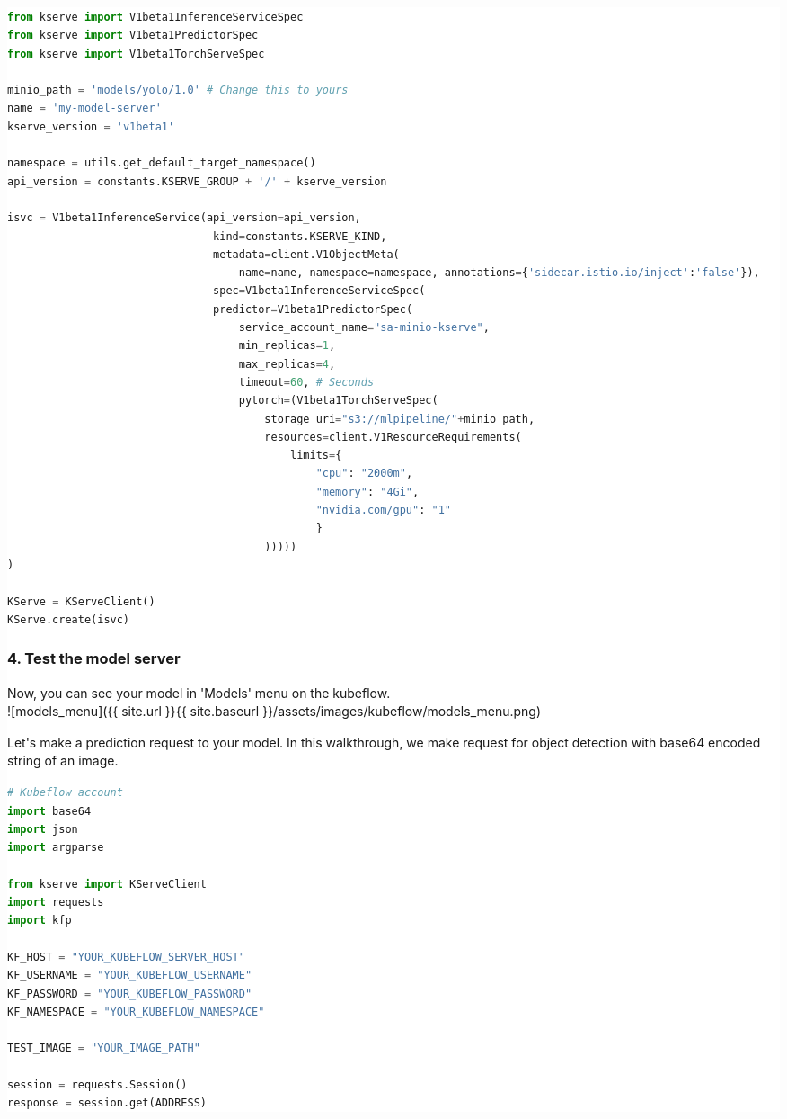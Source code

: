 ```python
from kserve import V1beta1InferenceServiceSpec
from kserve import V1beta1PredictorSpec
from kserve import V1beta1TorchServeSpec

minio_path = 'models/yolo/1.0' # Change this to yours
name = 'my-model-server' 
kserve_version = 'v1beta1'

namespace = utils.get_default_target_namespace()
api_version = constants.KSERVE_GROUP + '/' + kserve_version

isvc = V1beta1InferenceService(api_version=api_version,
                                kind=constants.KSERVE_KIND,
                                metadata=client.V1ObjectMeta(
                                    name=name, namespace=namespace, annotations={'sidecar.istio.io/inject':'false'}),
                                spec=V1beta1InferenceServiceSpec(
                                predictor=V1beta1PredictorSpec(
                                    service_account_name="sa-minio-kserve",
                                    min_replicas=1,
                                    max_replicas=4,
                                    timeout=60, # Seconds
                                    pytorch=(V1beta1TorchServeSpec(
                                        storage_uri="s3://mlpipeline/"+minio_path,
                                        resources=client.V1ResourceRequirements(
                                            limits={
                                                "cpu": "2000m",
                                                "memory": "4Gi",
                                                "nvidia.com/gpu": "1"
                                                }
                                        )))))
)

KServe = KServeClient()
KServe.create(isvc)
```

### 4. Test the model server
Now, you can see your model in 'Models' menu on the kubeflow.   
![models_menu]({{ site.url }}{{ site.baseurl }}/assets/images/kubeflow/models_menu.png)

Let's make a prediction request to your model. In this walkthrough, we make request for object detection with base64 encoded string of an image.
```python
# Kubeflow account
import base64
import json
import argparse

from kserve import KServeClient
import requests
import kfp

KF_HOST = "YOUR_KUBEFLOW_SERVER_HOST"
KF_USERNAME = "YOUR_KUBEFLOW_USERNAME"
KF_PASSWORD = "YOUR_KUBEFLOW_PASSWORD"
KF_NAMESPACE = "YOUR_KUBEFLOW_NAMESPACE"

TEST_IMAGE = "YOUR_IMAGE_PATH"

session = requests.Session()
response = session.get(ADDRESS)

```